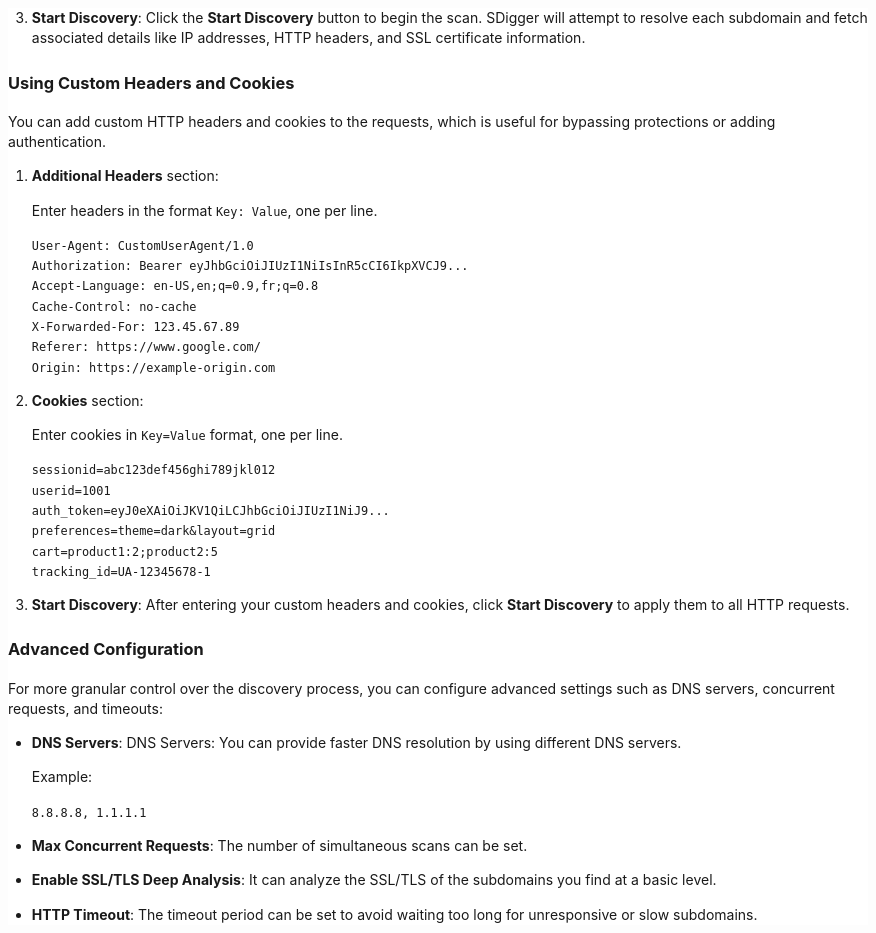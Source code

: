 3. **Start Discovery**: Click the **Start Discovery** button to begin the scan. SDigger will attempt to resolve each subdomain and fetch associated details like IP addresses, HTTP headers, and SSL certificate information.

### Using Custom Headers and Cookies

You can add custom HTTP headers and cookies to the requests, which is useful for bypassing protections or adding authentication.

1. **Additional Headers** section:
   
   Enter headers in the format `Key: Value`, one per line.
   
   ```
   User-Agent: CustomUserAgent/1.0
   Authorization: Bearer eyJhbGciOiJIUzI1NiIsInR5cCI6IkpXVCJ9...
   Accept-Language: en-US,en;q=0.9,fr;q=0.8
   Cache-Control: no-cache
   X-Forwarded-For: 123.45.67.89
   Referer: https://www.google.com/
   Origin: https://example-origin.com
   ```

2. **Cookies** section:
   
   Enter cookies in `Key=Value` format, one per line.
   
   ```
   sessionid=abc123def456ghi789jkl012
   userid=1001
   auth_token=eyJ0eXAiOiJKV1QiLCJhbGciOiJIUzI1NiJ9...
   preferences=theme=dark&layout=grid
   cart=product1:2;product2:5
   tracking_id=UA-12345678-1
   ```

3. **Start Discovery**: After entering your custom headers and cookies, click **Start Discovery** to apply them to all HTTP requests.

### Advanced Configuration

For more granular control over the discovery process, you can configure advanced settings such as DNS servers, concurrent requests, and timeouts:

- **DNS Servers**: DNS Servers: You can provide faster DNS resolution by using different DNS servers.
  
  Example:
  
  ```
  8.8.8.8, 1.1.1.1
  ```

- **Max Concurrent Requests**: The number of simultaneous scans can be set.
- **Enable SSL/TLS Deep Analysis**: It can analyze the SSL/TLS of the subdomains you find at a basic level.
- **HTTP Timeout**: The timeout period can be set to avoid waiting too long for unresponsive or slow subdomains.
